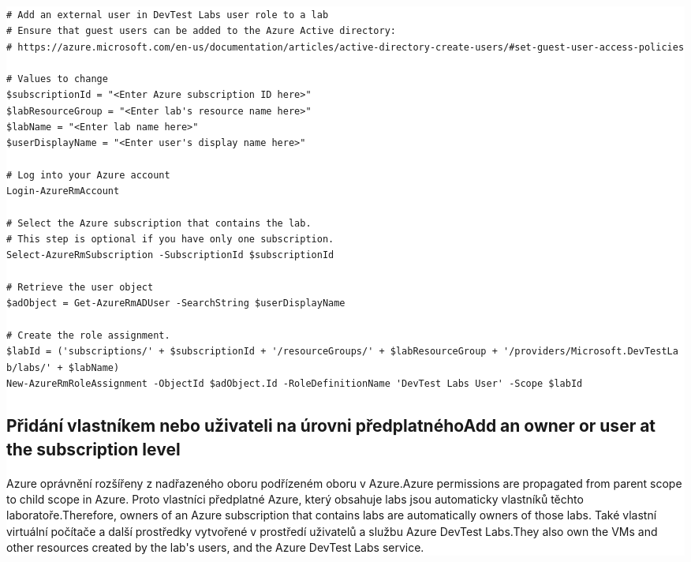     # Add an external user in DevTest Labs user role to a lab
    # Ensure that guest users can be added to the Azure Active directory:
    # https://azure.microsoft.com/en-us/documentation/articles/active-directory-create-users/#set-guest-user-access-policies

    # Values to change
    $subscriptionId = "<Enter Azure subscription ID here>"
    $labResourceGroup = "<Enter lab's resource name here>"
    $labName = "<Enter lab name here>"
    $userDisplayName = "<Enter user's display name here>"

    # Log into your Azure account
    Login-AzureRmAccount

    # Select the Azure subscription that contains the lab. 
    # This step is optional if you have only one subscription.
    Select-AzureRmSubscription -SubscriptionId $subscriptionId

    # Retrieve the user object
    $adObject = Get-AzureRmADUser -SearchString $userDisplayName

    # Create the role assignment. 
    $labId = ('subscriptions/' + $subscriptionId + '/resourceGroups/' + $labResourceGroup + '/providers/Microsoft.DevTestLab/labs/' + $labName)
    New-AzureRmRoleAssignment -ObjectId $adObject.Id -RoleDefinitionName 'DevTest Labs User' -Scope $labId

## <a name="add-an-owner-or-user-at-the-subscription-level"></a><span data-ttu-id="b990f-193">Přidání vlastníkem nebo uživateli na úrovni předplatného</span><span class="sxs-lookup"><span data-stu-id="b990f-193">Add an owner or user at the subscription level</span></span>
<span data-ttu-id="b990f-194">Azure oprávnění rozšířeny z nadřazeného oboru podřízeném oboru v Azure.</span><span class="sxs-lookup"><span data-stu-id="b990f-194">Azure permissions are propagated from parent scope to child scope in Azure.</span></span> <span data-ttu-id="b990f-195">Proto vlastníci předplatné Azure, který obsahuje labs jsou automaticky vlastníků těchto laboratoře.</span><span class="sxs-lookup"><span data-stu-id="b990f-195">Therefore, owners of an Azure subscription that contains labs are automatically owners of those labs.</span></span> <span data-ttu-id="b990f-196">Také vlastní virtuální počítače a další prostředky vytvořené v prostředí uživatelů a službu Azure DevTest Labs.</span><span class="sxs-lookup"><span data-stu-id="b990f-196">They also own the VMs and other resources created by the lab's users, and the Azure DevTest Labs service.</span></span> 
